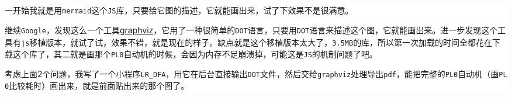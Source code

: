 一开始我就是用`mermaid`这个`JS`库，只要给它图的描述，它就能画出来，试了下效果不是很满意。

继续`Google`，发现这么一个工具[graphviz](http://www.graphviz.org/)，它用了一种很简单的`DOT`语言，只要用`DOT`语言来描述这个图，它就能画出来。进一步发现这个工具有`js`移植版本，就试了试，效果不错，就是现在的样子。缺点就是这个移植版本太大了，`3.5MB`的库，所以第一次加载的时间全都花在下载这个库了，其二就是画那个`PL0`自动机的时候，会因为内存不足崩溃掉，可能这是`JS`的机制问题了吧。

考虑上面2个问题，我写了一个小程序`LR_DFA`，用它在后台直接输出`DOT`文件，然后交给`graphviz`处理导出`pdf`，能把完整的`PL0`自动机（画`PL0`比较耗时）画出来，就是前面贴出来的那个图了。

